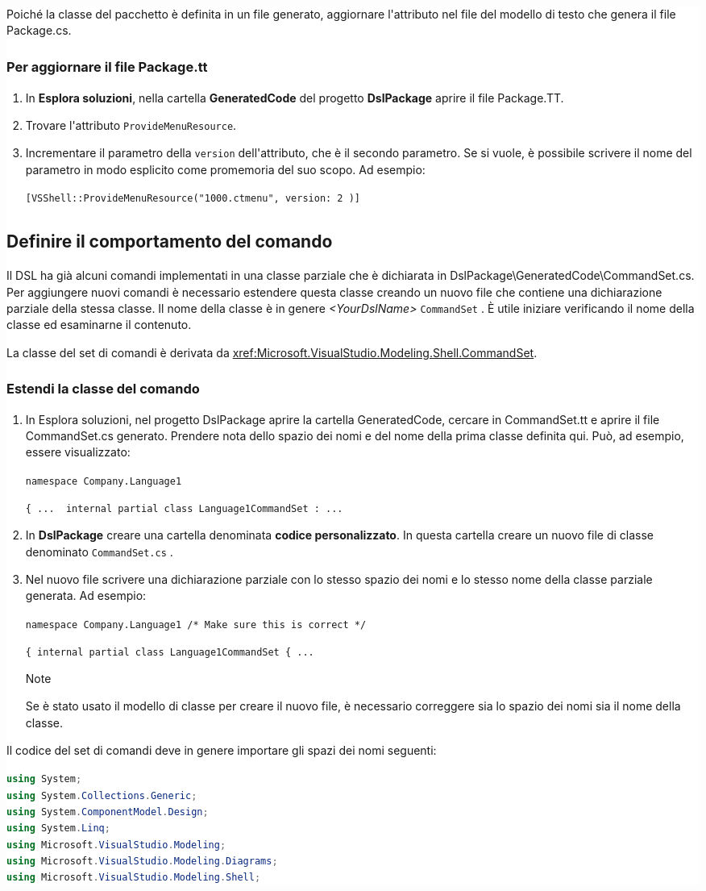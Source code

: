  Poiché la classe del pacchetto è definita in un file generato, aggiornare l'attributo nel file del modello di testo che genera il file Package.cs.

### <a name="to-update-the-packagett-file"></a>Per aggiornare il file Package.tt

1. In **Esplora soluzioni**, nella cartella **GeneratedCode** del progetto **DslPackage** aprire il file Package.TT.

2. Trovare l'attributo `ProvideMenuResource`.

3. Incrementare il parametro della `version` dell'attributo, che è il secondo parametro. Se si vuole, è possibile scrivere il nome del parametro in modo esplicito come promemoria del suo scopo. Ad esempio:

     `[VSShell::ProvideMenuResource("1000.ctmenu", version: 2 )]`

## <a name="define-the-behavior-of-the-command"></a><a name="CommandSet"></a> Definire il comportamento del comando

Il DSL ha già alcuni comandi implementati in una classe parziale che è dichiarata in DslPackage\GeneratedCode\CommandSet.cs. Per aggiungere nuovi comandi è necessario estendere questa classe creando un nuovo file che contiene una dichiarazione parziale della stessa classe. Il nome della classe è in genere *\<YourDslName>* `CommandSet` . È utile iniziare verificando il nome della classe ed esaminarne il contenuto.

La classe del set di comandi è derivata da <xref:Microsoft.VisualStudio.Modeling.Shell.CommandSet>.

### <a name="extend-the-commandset-class"></a>Estendi la classe del comando

1. In Esplora soluzioni, nel progetto DslPackage aprire la cartella GeneratedCode, cercare in CommandSet.tt e aprire il file CommandSet.cs generato. Prendere nota dello spazio dei nomi e del nome della prima classe definita qui. Può, ad esempio, essere visualizzato:

     `namespace Company.Language1`

     `{ ...  internal partial class Language1CommandSet : ...`

2. In **DslPackage** creare una cartella denominata **codice personalizzato**. In questa cartella creare un nuovo file di classe denominato `CommandSet.cs` .

3. Nel nuovo file scrivere una dichiarazione parziale con lo stesso spazio dei nomi e lo stesso nome della classe parziale generata. Ad esempio:

     `namespace Company.Language1 /* Make sure this is correct */`

     `{ internal partial class Language1CommandSet { ...`

     > [!NOTE]
     > Se è stato usato il modello di classe per creare il nuovo file, è necessario correggere sia lo spazio dei nomi sia il nome della classe.

Il codice del set di comandi deve in genere importare gli spazi dei nomi seguenti:

```csharp
using System;
using System.Collections.Generic;
using System.ComponentModel.Design;
using System.Linq;
using Microsoft.VisualStudio.Modeling;
using Microsoft.VisualStudio.Modeling.Diagrams;
using Microsoft.VisualStudio.Modeling.Shell;
```
